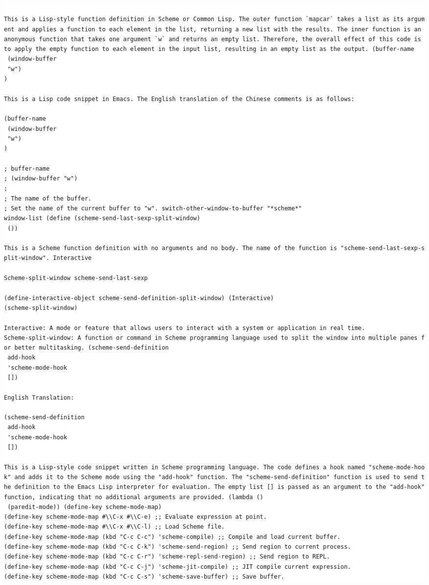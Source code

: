 ```emacs

This is a Lisp-style function definition in Scheme or Common Lisp. The outer function `mapcar` takes a list as its argument and applies a function to each element in the list, returning a new list with the results. The inner function is an anonymous function that takes one argument `w` and returns an empty list. Therefore, the overall effect of this code is to apply the empty function to each element in the input list, resulting in an empty list as the output. (buffer-name
 (window-buffer
 "w")
)

This is a Lisp code snippet in Emacs. The English translation of the Chinese comments is as follows:

(buffer-name
 (window-buffer
 "w")
)

; buffer-name
; (window-buffer "w")
;
; The name of the buffer.
; Set the name of the current buffer to "w". switch-other-window-to-buffer "*scheme*"
window-list (define (scheme-send-last-sexp-split-window)
 ())

This is a Scheme function definition with no arguments and no body. The name of the function is "scheme-send-last-sexp-split-window". Interactive

Scheme-split-window scheme-send-last-sexp

(define-interactive-object scheme-send-definition-split-window) (Interactive)
(scheme-split-window)

Interactive: A mode or feature that allows users to interact with a system or application in real time.
Scheme-split-window: A function or command in Scheme programming language used to split the window into multiple panes for better multitasking. (scheme-send-definition
 add-hook
 'scheme-mode-hook
 [])

English Translation:

(scheme-send-definition
 add-hook
 'scheme-mode-hook
 [])

This is a Lisp-style code snippet written in Scheme programming language. The code defines a hook named "scheme-mode-hook" and adds it to the Scheme mode using the "add-hook" function. The "scheme-send-definition" function is used to send the definition to the Emacs Lisp interpreter for evaluation. The empty list [] is passed as an argument to the "add-hook" function, indicating that no additional arguments are provided. (lambda ()
 (paredit-mode)) (define-key scheme-mode-map)
(define-key scheme-mode-map #\\C-x #\\C-e) ;; Evaluate expression at point.
(define-key scheme-mode-map #\\C-x #\\C-l) ;; Load Scheme file.
(define-key scheme-mode-map (kbd "C-c C-c") 'scheme-compile) ;; Compile and load current buffer.
(define-key scheme-mode-map (kbd "C-c C-k") 'scheme-send-region) ;; Send region to current process.
(define-key scheme-mode-map (kbd "C-c C-r") 'scheme-repl-send-region) ;; Send region to REPL.
(define-key scheme-mode-map (kbd "C-c C-j") 'scheme-jit-compile) ;; JIT compile current expression.
(define-key scheme-mode-map (kbd "C-c C-s") 'scheme-save-buffer) ;; Save buffer.
```
